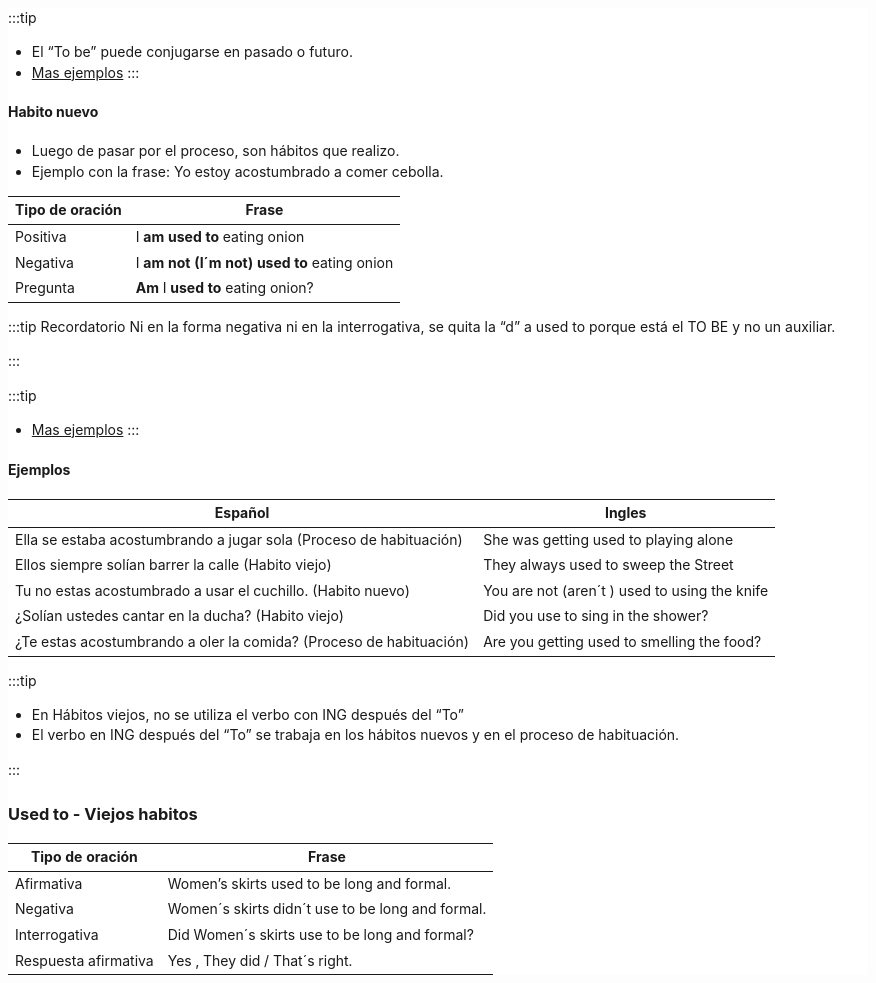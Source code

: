 :::tip
- El “To be” puede conjugarse en pasado o futuro.
- [Mas ejemplos](#ejemplo-con-get)
:::

#### Habito nuevo
- Luego de pasar por el proceso, son hábitos que realizo.
- Ejemplo con la frase: Yo estoy acostumbrado a comer cebolla.


| Tipo de oración | Frase |
| - | - |
|Positiva |  I **am used to** eating onion |
| Negativa |  I **am not (I´m not)  used to** eating onion |
| Pregunta  |  **Am** I **used to** eating onion? |

:::tip Recordatorio
Ni en la forma negativa ni en la interrogativa, se quita la “d” a used to porque está el TO BE y no un auxiliar.

:::

:::tip
- [Mas ejemplos](#ejemplo-con-to-be)
:::


#### Ejemplos

| Español | Ingles |
| - | - |
|  Ella se estaba acostumbrando a jugar sola (Proceso de habituación) |  She was getting used to playing alone |
|  Ellos siempre solían barrer la calle (Habito viejo) |  They always used to sweep the Street |
|  Tu no estas acostumbrado a usar el cuchillo. (Habito nuevo) |  You are not (aren´t ) used to using the knife |
|  ¿Solían ustedes cantar en la ducha? (Habito viejo) |  Did you use to sing in the shower? |
|  ¿Te estas acostumbrando a oler la comida? (Proceso de habituación) |  Are you getting used to smelling the food? |

:::tip
- En Hábitos viejos, no se utiliza el verbo con ING después del “To”
- El verbo en ING después del “To” se trabaja en los hábitos nuevos y en el proceso de habituación.


:::

### Used to - Viejos habitos

| Tipo de oración | Frase |
| - | - |
| Afirmativa  | Women’s skirts used to be long and formal.   |
| Negativa  |   Women´s skirts didn´t  use to be long and formal. |
| Interrogativa  | Did Women´s skirts use to be long and formal?   |
| Respuesta afirmativa  | Yes , They did / That´s right.   |

